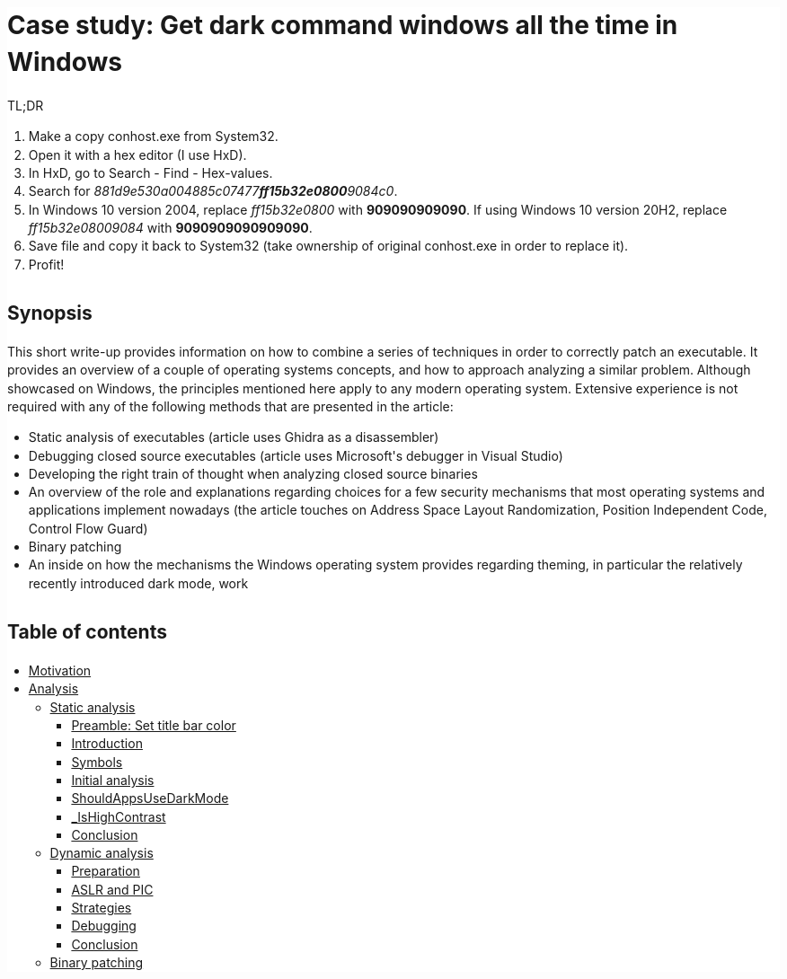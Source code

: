 # Case study: Get dark command windows all the time in Windows

TL;DR
1. Make a copy conhost.exe from System32.
2. Open it with a hex editor (I use HxD).
3. In HxD, go to Search - Find - Hex-values.
4. Search for *881d9e530a004885c07477**ff15b32e0800**9084c0*.
4. In Windows 10 version 2004, replace *ff15b32e0800* with **909090909090**. If using Windows 10 version 20H2, replace *ff15b32e08009084* with **9090909090909090**.
5. Save file and copy it back to System32 (take ownership of original conhost.exe in order to replace it).
6. Profit!

## Synopsis

This short write-up provides information on how to combine a series of techniques in order to correctly patch an executable. It provides an overview of a couple of operating systems concepts, and how to approach analyzing a similar problem. Although showcased on Windows, the principles mentioned here apply to any modern operating system. Extensive experience is not required with any of the following methods that are presented in the article:

* Static analysis of executables (article uses Ghidra as a disassembler)
* Debugging closed source executables (article uses Microsoft's debugger in Visual Studio)
* Developing the right train of thought when analyzing closed source binaries
* An overview of the role and explanations regarding choices for a few security mechanisms that most operating systems and applications implement nowadays (the article touches on Address Space Layout Randomization, Position Independent Code, Control Flow Guard)
* Binary patching
* An inside on how the mechanisms the Windows operating system provides regarding theming, in particular the relatively recently introduced dark mode, work

## Table of contents

   * [Motivation](#motivation)
* [Analysis](#analysis)
     * [Static analysis](#static-analysis)
       * [Preamble: Set title bar color](#preamble-set-title-bar-color)
       * [Introduction](#introduction)
       * [Symbols](#symbols)
       * [Initial analysis](#initial-analysis)
       * [ShouldAppsUseDarkMode](#shouldappsusedarkmode)
       * [_IsHighContrast](#_ishighcontrast)
       * [Conclusion](#conclusion)
  * [Dynamic analysis](#dynamic-analysis)
    * [Preparation](#preparation)
    * [ASLR and PIC](#aslr-and-pic)
    * [Strategies](#strategies)
    * [Debugging](#debugging)
    * [Conclusion](#conclusion-1)
  * [Binary patching](#binary-patching)
